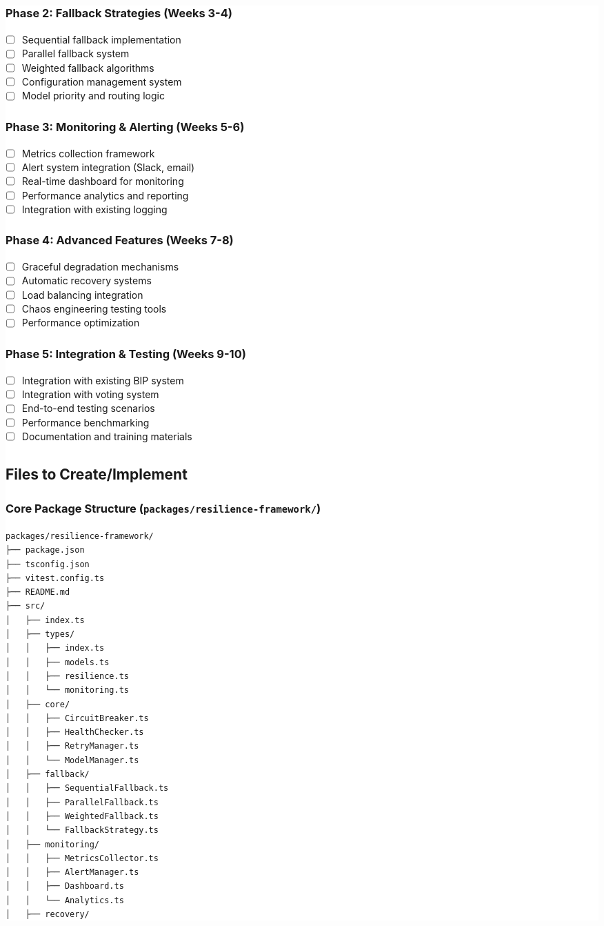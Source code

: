 ### Phase 2: Fallback Strategies (Weeks 3-4)
- [ ] Sequential fallback implementation
- [ ] Parallel fallback system  
- [ ] Weighted fallback algorithms
- [ ] Configuration management system
- [ ] Model priority and routing logic

### Phase 3: Monitoring & Alerting (Weeks 5-6)
- [ ] Metrics collection framework
- [ ] Alert system integration (Slack, email)
- [ ] Real-time dashboard for monitoring
- [ ] Performance analytics and reporting
- [ ] Integration with existing logging

### Phase 4: Advanced Features (Weeks 7-8)
- [ ] Graceful degradation mechanisms
- [ ] Automatic recovery systems
- [ ] Load balancing integration
- [ ] Chaos engineering testing tools
- [ ] Performance optimization

### Phase 5: Integration & Testing (Weeks 9-10)
- [ ] Integration with existing BIP system
- [ ] Integration with voting system
- [ ] End-to-end testing scenarios
- [ ] Performance benchmarking
- [ ] Documentation and training materials

## Files to Create/Implement

### Core Package Structure (`packages/resilience-framework/`)
```
packages/resilience-framework/
├── package.json
├── tsconfig.json
├── vitest.config.ts
├── README.md
├── src/
│   ├── index.ts
│   ├── types/
│   │   ├── index.ts
│   │   ├── models.ts
│   │   ├── resilience.ts
│   │   └── monitoring.ts
│   ├── core/
│   │   ├── CircuitBreaker.ts
│   │   ├── HealthChecker.ts
│   │   ├── RetryManager.ts
│   │   └── ModelManager.ts
│   ├── fallback/
│   │   ├── SequentialFallback.ts
│   │   ├── ParallelFallback.ts
│   │   ├── WeightedFallback.ts
│   │   └── FallbackStrategy.ts
│   ├── monitoring/
│   │   ├── MetricsCollector.ts
│   │   ├── AlertManager.ts
│   │   ├── Dashboard.ts
│   │   └── Analytics.ts
│   ├── recovery/
```